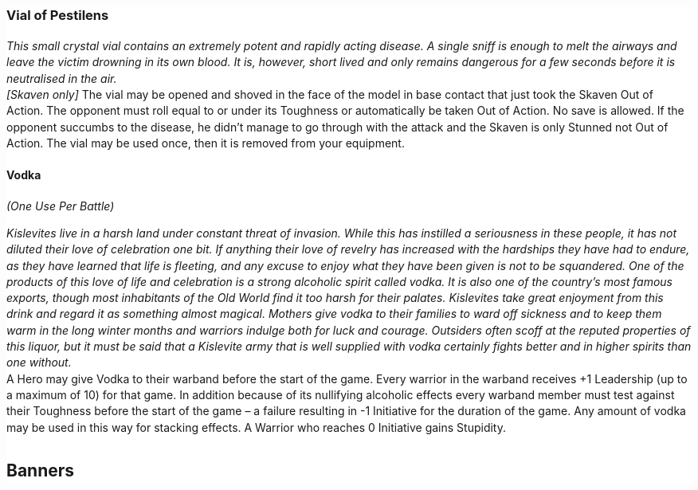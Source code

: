 ### Vial of Pestilens

_This small crystal vial contains an extremely potent and rapidly acting disease. A single sniff is enough to melt the airways and leave the
victim drowning in its own blood. It is, however, short lived and
only remains dangerous for a few seconds before it is neutralised in
the air._   
_[Skaven only]_ 
The vial may be opened and shoved in the face of the model
in base contact that just took the Skaven Out of Action. The
opponent must roll equal to or under its Toughness or
automatically be taken Out of Action. No save is allowed. If
the opponent succumbs to the disease, he didn’t manage to go
through with the attack and the Skaven is only Stunned not
Out of Action. The vial may be used once, then it is removed from your
equipment.

```
```


#### Vodka
_(One Use Per Battle)_


_Kislevites live in a harsh land under constant threat of
invasion. While this has instilled a seriousness in these
people, it has not diluted their love of celebration one bit. If
anything their love of revelry has increased with the
hardships they have had to endure, as they have learned that
life is fleeting, and any excuse to enjoy what they have been
given is not to be squandered. One of the products of this
love of life and celebration is a strong alcoholic spirit called
vodka. It is also one of the country’s most famous exports,
though most inhabitants of the Old World find it too harsh for
their palates. Kislevites take great enjoyment from this drink and regard it as something almost magical. Mothers give vodka to
their families to ward off sickness and to keep them warm in
the long winter months and warriors indulge both for luck
and courage. Outsiders often scoff at the reputed properties of
this liquor, but it must be said that a Kislevite army that is
well supplied with vodka certainly fights better and in higher
spirits than one without._  
A Hero may give 
Vodka to their warband before the start of the game. Every warrior in the
warband receives +1 Leadership (up to a maximum of 10) for
that game. In addition because of its nullifying alcoholic
effects every warband member must test against their
Toughness before the start of the game – a failure resulting in
-1 Initiative for the duration of the game. Any amount of vodka may
be used in this way for stacking effects. A Warrior who reaches 0 Initiative gains Stupidity.


## Banners
